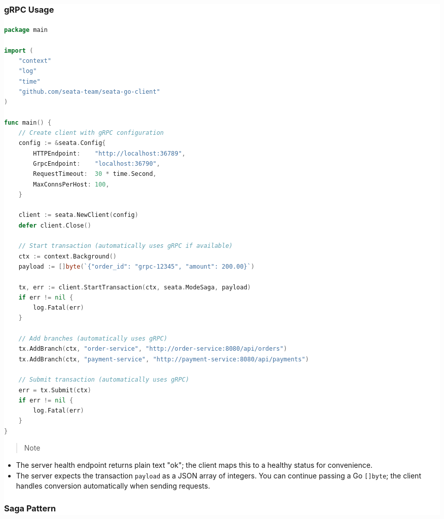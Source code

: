 ### gRPC Usage

```go
package main

import (
    "context"
    "log"
    "time"
    "github.com/seata-team/seata-go-client"
)

func main() {
    // Create client with gRPC configuration
    config := &seata.Config{
        HTTPEndpoint:    "http://localhost:36789",
        GrpcEndpoint:    "localhost:36790",
        RequestTimeout:  30 * time.Second,
        MaxConnsPerHost: 100,
    }

    client := seata.NewClient(config)
    defer client.Close()

    // Start transaction (automatically uses gRPC if available)
    ctx := context.Background()
    payload := []byte(`{"order_id": "grpc-12345", "amount": 200.00}`)
    
    tx, err := client.StartTransaction(ctx, seata.ModeSaga, payload)
    if err != nil {
        log.Fatal(err)
    }

    // Add branches (automatically uses gRPC)
    tx.AddBranch(ctx, "order-service", "http://order-service:8080/api/orders")
    tx.AddBranch(ctx, "payment-service", "http://payment-service:8080/api/payments")

    // Submit transaction (automatically uses gRPC)
    err = tx.Submit(ctx)
    if err != nil {
        log.Fatal(err)
    }
}
```

> Note
- The server health endpoint returns plain text "ok"; the client maps this to a healthy status for convenience.
- The server expects the transaction `payload` as a JSON array of integers. You can continue passing a Go `[]byte`; the client handles conversion automatically when sending requests.

### Saga Pattern
